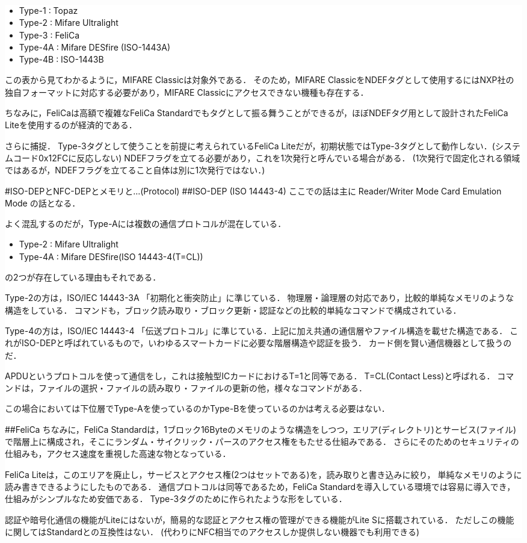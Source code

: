 + Type-1  : Topaz
+ Type-2  : Mifare Ultralight
+ Type-3  : FeliCa
+ Type-4A : Mifare DESfire (ISO-1443A)
+ Type-4B : ISO-1443B

この表から見てわかるように，MIFARE Classicは対象外である．
そのため，MIFARE ClassicをNDEFタグとして使用するにはNXP社の独自フォーマットに対応する必要があり，MIFARE Classicにアクセスできない機種も存在する．

ちなみに，FeliCaは高額で複雑なFeliCa Standardでもタグとして振る舞うことができるが，ほぼNDEFタグ用として設計されたFeliCa Liteを使用するのが経済的である．

さらに捕捉．
Type-3タグとして使うことを前提に考えられているFeliCa Liteだが，初期状態ではType-3タグとして動作しない．(システムコード0x12FCに反応しない)
NDEFフラグを立てる必要があり，これを1次発行と呼んでいる場合がある．
(1次発行で固定化される領域ではあるが，NDEFフラグを立てること自体は別に1次発行ではない．)


#ISO-DEPとNFC-DEPとメモリと...(Protocol)
##ISO-DEP (ISO 14443-4)
ここでの話は主に
Reader/Writer Mode
Card Emulation Mode
の話となる．

よく混乱するのだが，Type-Aには複数の通信プロトコルが混在している．

+ Type-2  : Mifare Ultralight
+ Type-4A : Mifare DESfire(ISO 14443-4(T=CL))

の2つが存在している理由もそれである．

Type-2の方は，ISO/IEC 14443-3A 「初期化と衝突防止」に準じている．
物理層・論理層の対応であり，比較的単純なメモリのような構造をしている．
コマンドも，ブロック読み取り・ブロック更新・認証などの比較的単純なコマンドで構成されている．

Type-4の方は，ISO/IEC 14443-4 「伝送プロトコル」に準じている．上記に加え共通の通信層やファイル構造を載せた構造である．
これがISO-DEPと呼ばれているもので，いわゆるスマートカードに必要な階層構造や認証を扱う．
カード側を賢い通信機器として扱うのだ．

APDUというプロトコルを使って通信をし，これは接触型ICカードにおけるT=1と同等である．
T=CL(Contact Less)と呼ばれる．
コマンドは，ファイルの選択・ファイルの読み取り・ファイルの更新の他，様々なコマンドがある．

この場合においては下位層でType-Aを使っているのかType-Bを使っているのかは考える必要はない．

##FeliCa
ちなみに，FeliCa Standardは，1ブロック16Byteのメモリのような構造をしつつ，エリア(ディレクトリ)とサービス(ファイル)で階層上に構成され，そこにランダム・サイクリック・パースのアクセス権をもたせる仕組みである．
さらにそのためのセキュリティの仕組みも，アクセス速度を重視した高速な物となっている．

FeliCa Liteは，このエリアを廃止し，サービスとアクセス権(2つはセットである)を，読み取りと書き込みに絞り，
単純なメモリのように読み書きできるようにしたものである．
通信プロトコルは同等であるため，FeliCa Standardを導入している環境では容易に導入でき，仕組みがシンプルなため安価である．
Type-3タグのために作られたような形をしている．

認証や暗号化通信の機能がLiteにはないが，簡易的な認証とアクセス権の管理ができる機能がLite Sに搭載されている．
ただしこの機能に関してはStandardとの互換性はない．
(代わりにNFC相当でのアクセスしか提供しない機器でも利用できる)
